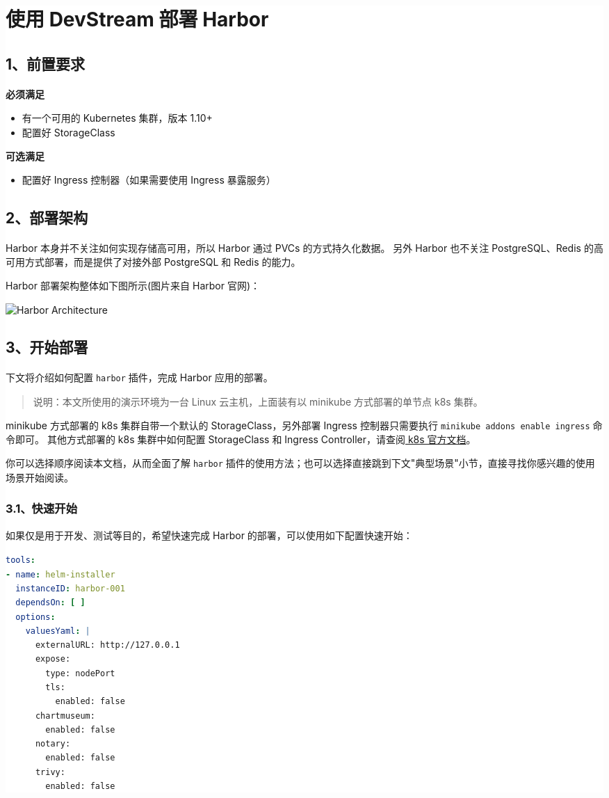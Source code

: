 # 使用 DevStream 部署 Harbor

## 1、前置要求

**必须满足**

- 有一个可用的 Kubernetes 集群，版本 1.10+
- 配置好 StorageClass

**可选满足**

- 配置好 Ingress 控制器（如果需要使用 Ingress 暴露服务）

## 2、部署架构

Harbor 本身并不关注如何实现存储高可用，所以 Harbor 通过 PVCs 的方式持久化数据。
另外 Harbor 也不关注 PostgreSQL、Redis 的高可用方式部署，而是提供了对接外部 PostgreSQL 和 Redis 的能力。

Harbor 部署架构整体如下图所示(图片来自 Harbor 官网)：

![Harbor Architecture](../harbor/ha.png)

## 3、开始部署

下文将介绍如何配置 `harbor` 插件，完成 Harbor 应用的部署。

> 说明：本文所使用的演示环境为一台 Linux 云主机，上面装有以 minikube 方式部署的单节点 k8s 集群。

minikube 方式部署的 k8s 集群自带一个默认的 StorageClass，另外部署 Ingress 控制器只需要执行 `minikube addons enable ingress` 命令即可。
其他方式部署的 k8s 集群中如何配置 StorageClass 和 Ingress Controller，请查阅[ k8s 官方文档](https://kubernetes.io)。

你可以选择顺序阅读本文档，从而全面了解 `harbor` 插件的使用方法；也可以选择直接跳到下文"典型场景"小节，直接寻找你感兴趣的使用场景开始阅读。

### 3.1、快速开始

如果仅是用于开发、测试等目的，希望快速完成 Harbor 的部署，可以使用如下配置快速开始：

```yaml title="config.yaml"
tools:
- name: helm-installer
  instanceID: harbor-001
  dependsOn: [ ]
  options:
    valuesYaml: |
      externalURL: http://127.0.0.1
      expose:
        type: nodePort
        tls:
          enabled: false
      chartmuseum:
        enabled: false
      notary:
        enabled: false
      trivy:
        enabled: false
```
